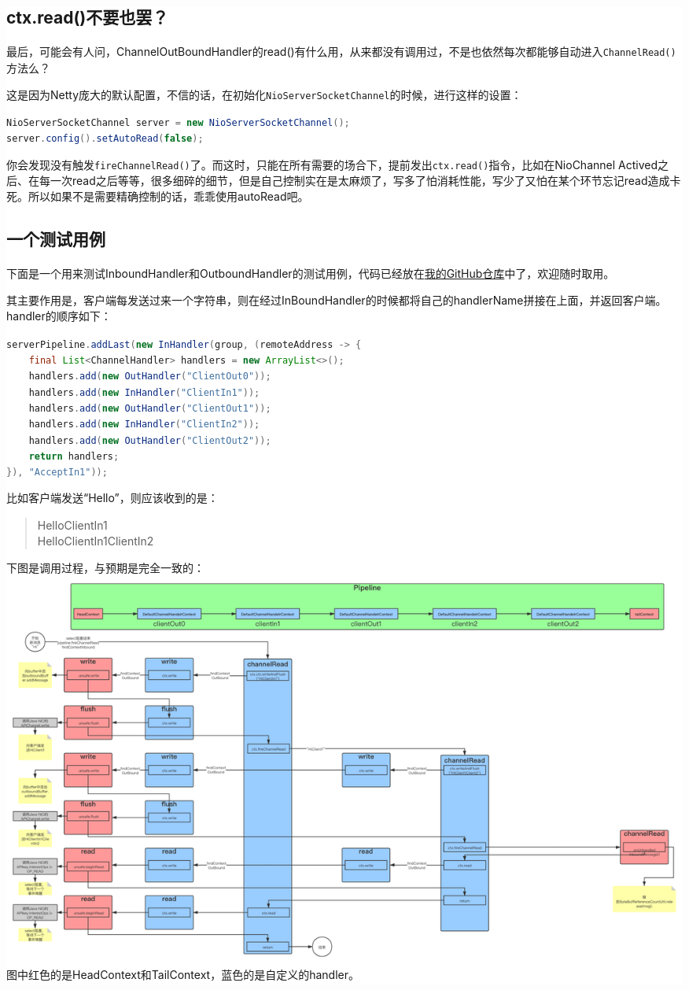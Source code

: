 ## ctx.read()不要也罢？
最后，可能会有人问，ChannelOutBoundHandler的read()有什么用，从来都没有调用过，不是也依然每次都能够自动进入`ChannelRead()`方法么？  

这是因为Netty庞大的默认配置，不信的话，在初始化`NioServerSocketChannel`的时候，进行这样的设置：
```java
NioServerSocketChannel server = new NioServerSocketChannel();
server.config().setAutoRead(false);
```
你会发现没有触发`fireChannelRead()`了。而这时，只能在所有需要的场合下，提前发出`ctx.read()`指令，比如在NioChannel Actived之后、在每一次read之后等等，很多细碎的细节，但是自己控制实在是太麻烦了，写多了怕消耗性能，写少了又怕在某个环节忘记read造成卡死。所以如果不是需要精确控制的话，乖乖使用autoRead吧。  

## 一个测试用例
下面是一个用来测试InboundHandler和OutboundHandler的测试用例，代码已经放在[我的GitHub仓库](https://github.com/discko/learnio/tree/master/trynetty/src/main/java/space/wudi/learnio/nettyInOut)中了，欢迎随时取用。  

其主要作用是，客户端每发送过来一个字符串，则在经过InBoundHandler的时候都将自己的handlerName拼接在上面，并返回客户端。  
handler的顺序如下：
```java
serverPipeline.addLast(new InHandler(group, (remoteAddress -> {
    final List<ChannelHandler> handlers = new ArrayList<>();
    handlers.add(new OutHandler("ClientOut0"));
    handlers.add(new InHandler("ClientIn1"));
    handlers.add(new OutHandler("ClientOut1"));
    handlers.add(new InHandler("ClientIn2"));
    handlers.add(new OutHandler("ClientOut2"));
    return handlers;
}), "AcceptIn1"));
```
比如客户端发送“Hello”，则应该收到的是：

> HelloClientIn1  
> HelloClientIn1ClientIn2

下图是调用过程，与预期是完全一致的：  
![NettyBoundHandlerPropagation](IO-03NettyBasics/NettyBoundHandlerPropagation.png)  
图中红色的是HeadContext和TailContext，蓝色的是自定义的handler。  

